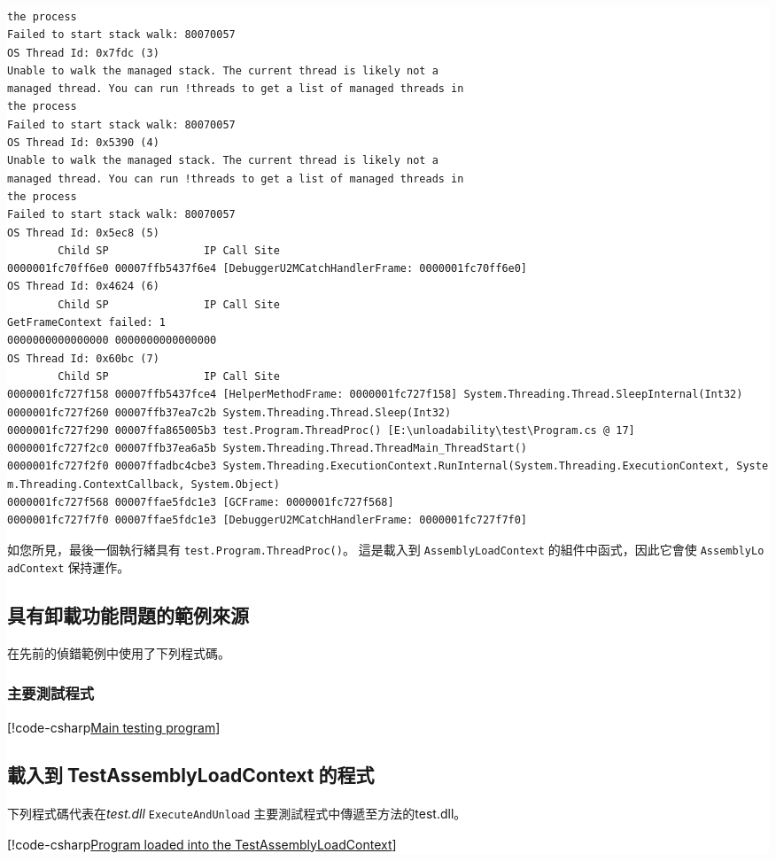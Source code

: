 ```console
the process
Failed to start stack walk: 80070057
OS Thread Id: 0x7fdc (3)
Unable to walk the managed stack. The current thread is likely not a
managed thread. You can run !threads to get a list of managed threads in
the process
Failed to start stack walk: 80070057
OS Thread Id: 0x5390 (4)
Unable to walk the managed stack. The current thread is likely not a
managed thread. You can run !threads to get a list of managed threads in
the process
Failed to start stack walk: 80070057
OS Thread Id: 0x5ec8 (5)
        Child SP               IP Call Site
0000001fc70ff6e0 00007ffb5437f6e4 [DebuggerU2MCatchHandlerFrame: 0000001fc70ff6e0]
OS Thread Id: 0x4624 (6)
        Child SP               IP Call Site
GetFrameContext failed: 1
0000000000000000 0000000000000000
OS Thread Id: 0x60bc (7)
        Child SP               IP Call Site
0000001fc727f158 00007ffb5437fce4 [HelperMethodFrame: 0000001fc727f158] System.Threading.Thread.SleepInternal(Int32)
0000001fc727f260 00007ffb37ea7c2b System.Threading.Thread.Sleep(Int32)
0000001fc727f290 00007ffa865005b3 test.Program.ThreadProc() [E:\unloadability\test\Program.cs @ 17]
0000001fc727f2c0 00007ffb37ea6a5b System.Threading.Thread.ThreadMain_ThreadStart()
0000001fc727f2f0 00007ffadbc4cbe3 System.Threading.ExecutionContext.RunInternal(System.Threading.ExecutionContext, System.Threading.ContextCallback, System.Object)
0000001fc727f568 00007ffae5fdc1e3 [GCFrame: 0000001fc727f568]
0000001fc727f7f0 00007ffae5fdc1e3 [DebuggerU2MCatchHandlerFrame: 0000001fc727f7f0]

```

如您所見，最後一個執行緒具有 `test.Program.ThreadProc()`。 這是載入到 `AssemblyLoadContext` 的組件中函式，因此它會使 `AssemblyLoadContext` 保持運作。

## <a name="example-source-with-unloadability-issues"></a>具有卸載功能問題的範例來源

在先前的偵錯範例中使用了下列程式碼。

### <a name="main-testing-program"></a>主要測試程式

[!code-csharp[Main testing program](~/samples/snippets/standard/assembly/unloading/unloadability_issues_example_main.cs)]

## <a name="program-loaded-into-the-testassemblyloadcontext"></a>載入到 TestAssemblyLoadContext 的程式

下列程式碼代表在*test.dll* `ExecuteAndUnload` 主要測試程式中傳遞至方法的test.dll。

[!code-csharp[Program loaded into the TestAssemblyLoadContext](~/samples/snippets/standard/assembly/unloading/unloadability_issues_example_test.cs)]
